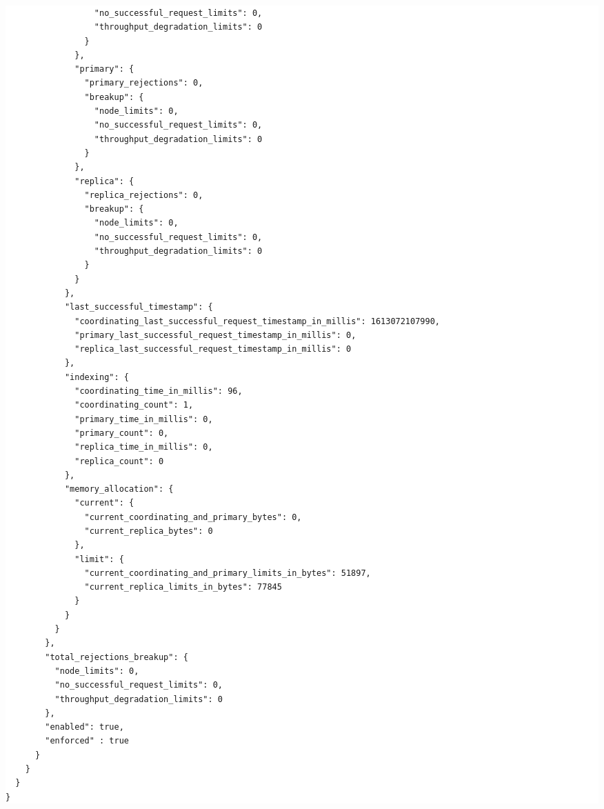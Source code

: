 ```
                  "no_successful_request_limits": 0,
                  "throughput_degradation_limits": 0
                }
              },
              "primary": {
                "primary_rejections": 0,
                "breakup": {
                  "node_limits": 0,
                  "no_successful_request_limits": 0,
                  "throughput_degradation_limits": 0
                }
              },
              "replica": {
                "replica_rejections": 0,
                "breakup": {
                  "node_limits": 0,
                  "no_successful_request_limits": 0,
                  "throughput_degradation_limits": 0
                }
              }
            },
            "last_successful_timestamp": {
              "coordinating_last_successful_request_timestamp_in_millis": 1613072107990,
              "primary_last_successful_request_timestamp_in_millis": 0,
              "replica_last_successful_request_timestamp_in_millis": 0
            },
            "indexing": {
              "coordinating_time_in_millis": 96,
              "coordinating_count": 1,
              "primary_time_in_millis": 0,
              "primary_count": 0,
              "replica_time_in_millis": 0,
              "replica_count": 0
            },
            "memory_allocation": {
              "current": {
                "current_coordinating_and_primary_bytes": 0,
                "current_replica_bytes": 0
              },
              "limit": {
                "current_coordinating_and_primary_limits_in_bytes": 51897,
                "current_replica_limits_in_bytes": 77845
              }
            }
          }
        },
        "total_rejections_breakup": {
          "node_limits": 0,
          "no_successful_request_limits": 0,
          "throughput_degradation_limits": 0
        },
        "enabled": true,
        "enforced" : true
      }
    }
  }
}
```
